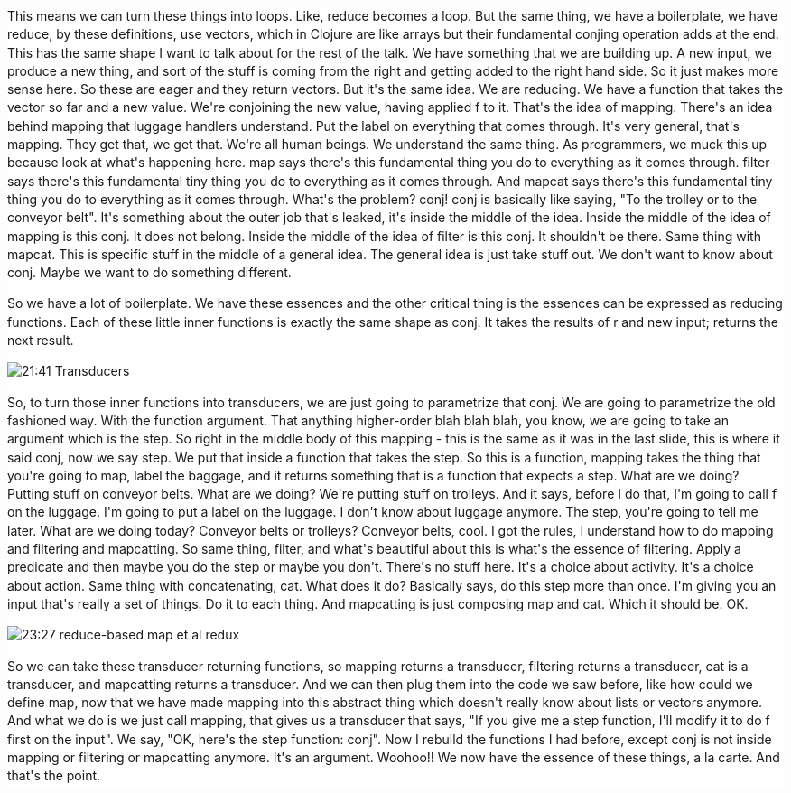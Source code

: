 This means we can turn these things into loops. Like, reduce becomes a loop. But the same thing, we have a boilerplate, we have reduce, by these definitions, use vectors, which in Clojure are like arrays but their fundamental conjing operation adds at the end. This has the same shape I want to talk about for the rest of the talk. We have something that we are building up. A new input, we produce a new thing, and sort of the stuff is coming from the right and getting added to the right hand side. So it just makes more sense here. So these are eager and they return vectors. But it's the same idea. We are reducing. We have a function that takes the vector so far and a new value. We're conjoining the new value, having applied f to it. That's the idea of mapping. There's an idea behind mapping that luggage handlers understand. Put the label on everything that comes through. It's very general, that's mapping. They get that, we get that. We're all human beings. We understand the same thing. As programmers, we muck this up because look at what's happening here. map says there's this fundamental thing you do to everything as it comes through. filter says there's this fundamental tiny thing you do to everything as it comes through. And mapcat says there's this fundamental tiny thing you do to everything as it comes through. What's the problem? conj! conj is basically like saying, "To the trolley or to the conveyor belt". It's something about the outer job that's leaked, it's inside the middle of the idea. Inside the middle of the idea of mapping is this conj. It does not belong. Inside the middle of the idea of filter is this conj. It shouldn't be there. Same thing with mapcat. This is specific stuff in the middle of a general idea. The general idea is just take stuff out. We don't want to know about conj. Maybe we want to do something different.

So we have a lot of boilerplate. We have these essences and the other critical thing is the essences can be expressed as reducing functions. Each of these little inner functions is exactly the same shape as conj. It takes the results of r and new input; returns the next result.

![21:41 Transducers](Transducers/00.21.41.jpg)

So, to turn those inner functions into transducers, we are just going to parametrize that conj. We are going to parametrize the old fashioned way. With the function argument. That anything higher-order blah blah blah, you know, we are going to take an argument which is the step. So right in the middle body of this mapping - this is the same as it was in the last slide, this is where it said conj, now we say step. We put that inside a function that takes the step. So this is a function, mapping takes the thing that you're going to map, label the baggage, and it returns something that is a function that expects a step. What are we doing? Putting stuff on conveyor belts. What are we doing? We're putting stuff on trolleys. And it says, before I do that, I'm going to call f on the luggage. I'm going to put a label on the luggage. I don't know about luggage anymore. The step, you're going to tell me later. What are we doing today? Conveyor belts or trolleys? Conveyor belts, cool. I got the rules, I understand how to do mapping and filtering and mapcatting. So same thing, filter, and what's beautiful about this is what's the essence of filtering. Apply a predicate and then maybe you do the step or maybe you don't. There's no stuff here. It's a choice about activity. It's a choice about action. Same thing with concatenating, cat. What does it do? Basically says, do this step more than once. I'm giving you an input that's really a set of things. Do it to each thing. And mapcatting is just composing map and cat. Which it should be. OK.

![23:27 reduce-based map et al redux](Transducers/00.23.27.jpg)

So we can take these transducer returning functions, so mapping returns a transducer, filtering returns a transducer, cat is a transducer, and mapcatting returns a transducer. And we can then plug them into the code we saw before, like how could we define map, now that we have made mapping into this abstract thing which doesn't really know about lists or vectors anymore. And what we do is we just call mapping, that gives us a transducer that says, "If you give me a step function, I'll modify it to do f first on the input". We say, "OK, here's the step function: conj". Now I rebuild the functions I had before, except conj is not inside mapping or filtering or mapcatting anymore. It's an argument. Woohoo!! We now have the essence of these things, a la carte. And that's the point.
